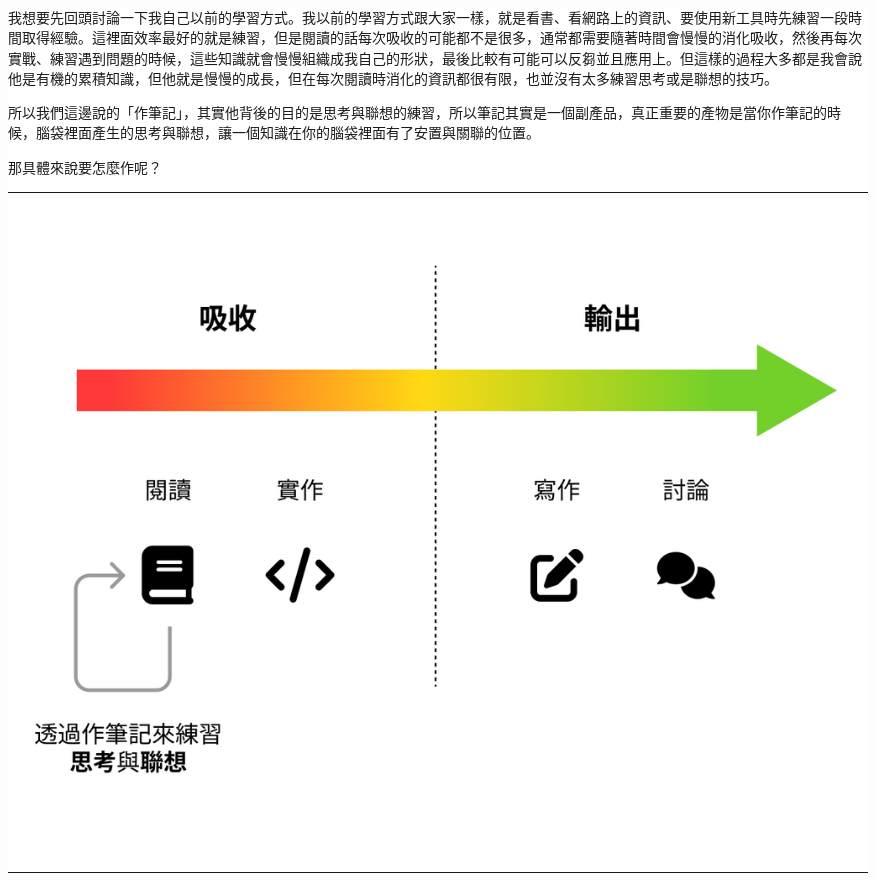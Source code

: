 我想要先回頭討論一下我自己以前的學習方式。我以前的學習方式跟大家一樣，就是看書、看網路上的資訊、要使用新工具時先練習一段時間取得經驗。這裡面效率最好的就是練習，但是閱讀的話每次吸收的可能都不是很多，通常都需要隨著時間會慢慢的消化吸收，然後再每次實戰、練習遇到問題的時候，這些知識就會慢慢組織成我自己的形狀，最後比較有可能可以反芻並且應用上。但這樣的過程大多都是我會說他是有機的累積知識，但他就是慢慢的成長，但在每次閱讀時消化的資訊都很有限，也並沒有太多練習思考或是聯想的技巧。

所以我們這邊說的「作筆記」，其實他背後的目的是思考與聯想的練習，所以筆記其實是一個副產品，真正重要的產物是當你作筆記的時候，腦袋裡面產生的思考與聯想，讓一個知識在你的腦袋裡面有了安置與關聯的位置。

那具體來說要怎麼作呢？

---

![](./assets/knowledge-aging-simplify-about-reading.png) 

---
